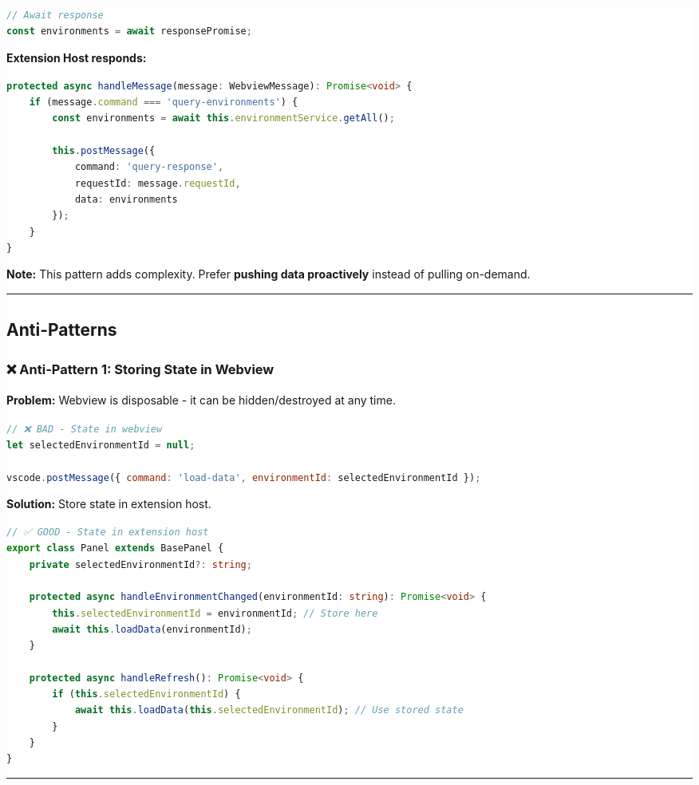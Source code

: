```javascript
// Await response
const environments = await responsePromise;
```

**Extension Host responds:**
```typescript
protected async handleMessage(message: WebviewMessage): Promise<void> {
    if (message.command === 'query-environments') {
        const environments = await this.environmentService.getAll();

        this.postMessage({
            command: 'query-response',
            requestId: message.requestId,
            data: environments
        });
    }
}
```

**Note:** This pattern adds complexity. Prefer **pushing data proactively** instead of pulling on-demand.

---

## Anti-Patterns

### ❌ Anti-Pattern 1: Storing State in Webview

**Problem:** Webview is disposable - it can be hidden/destroyed at any time.

```javascript
// ❌ BAD - State in webview
let selectedEnvironmentId = null;

vscode.postMessage({ command: 'load-data', environmentId: selectedEnvironmentId });
```

**Solution:** Store state in extension host.

```typescript
// ✅ GOOD - State in extension host
export class Panel extends BasePanel {
    private selectedEnvironmentId?: string;

    protected async handleEnvironmentChanged(environmentId: string): Promise<void> {
        this.selectedEnvironmentId = environmentId; // Store here
        await this.loadData(environmentId);
    }

    protected async handleRefresh(): Promise<void> {
        if (this.selectedEnvironmentId) {
            await this.loadData(this.selectedEnvironmentId); // Use stored state
        }
    }
}
```

---